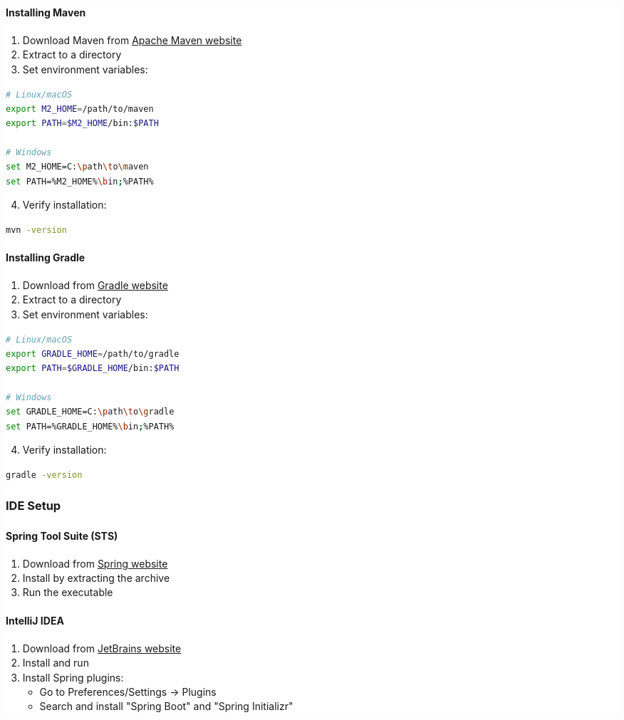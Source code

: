 #### Installing Maven

1. Download Maven from [Apache Maven website](https://maven.apache.org/download.cgi)
2. Extract to a directory
3. Set environment variables:

```bash
# Linux/macOS
export M2_HOME=/path/to/maven
export PATH=$M2_HOME/bin:$PATH

# Windows
set M2_HOME=C:\path\to\maven
set PATH=%M2_HOME%\bin;%PATH%
```

4. Verify installation:

```bash
mvn -version
```

#### Installing Gradle

1. Download from [Gradle website](https://gradle.org/install/)
2. Extract to a directory
3. Set environment variables:

```bash
# Linux/macOS
export GRADLE_HOME=/path/to/gradle
export PATH=$GRADLE_HOME/bin:$PATH

# Windows
set GRADLE_HOME=C:\path\to\gradle
set PATH=%GRADLE_HOME%\bin;%PATH%
```

4. Verify installation:

```bash
gradle -version
```

### IDE Setup

#### Spring Tool Suite (STS)

1. Download from [Spring website](https://spring.io/tools)
2. Install by extracting the archive
3. Run the executable

#### IntelliJ IDEA

1. Download from [JetBrains website](https://www.jetbrains.com/idea/download/)
2. Install and run
3. Install Spring plugins:
   - Go to Preferences/Settings → Plugins
   - Search and install "Spring Boot" and "Spring Initializr"
